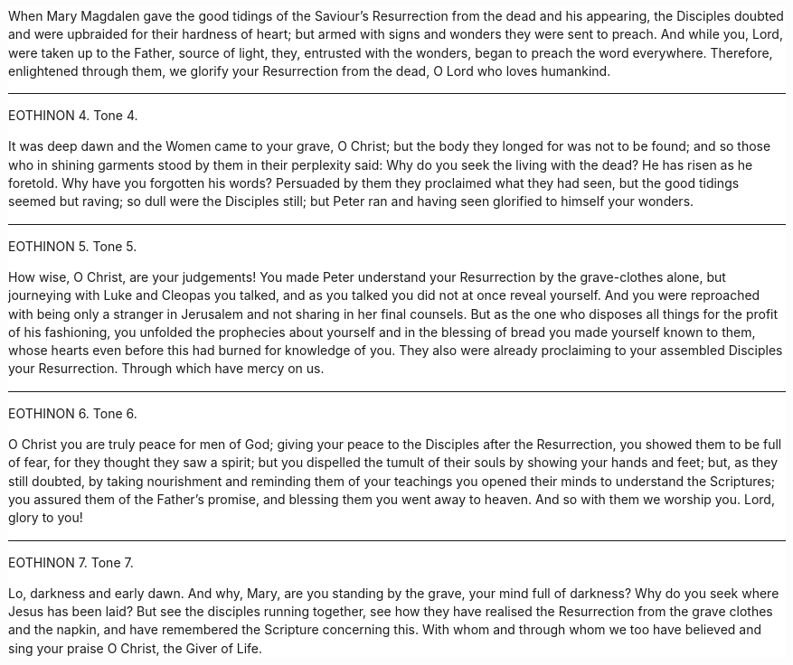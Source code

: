 When Mary Magdalen gave the good tidings of the Saviour’s Resurrection
from the dead and his appearing, the Disciples doubted and were
upbraided for their hardness of heart; but armed with signs and wonders
they were sent to preach. And while you, Lord, were taken up to the
Father, source of light, they, entrusted with the wonders, began to
preach the word everywhere. Therefore, enlightened through them, we
glorify your Resurrection from the dead, O Lord who loves humankind.

****

EOTHINON 4. Tone 4.

It was deep dawn and the Women came to your grave, O Christ; but the
body they longed for was not to be found; and so those who in shining
garments stood by them in their perplexity said: Why do you seek the
living with the dead? He has risen as he foretold. Why have you
forgotten his words? Persuaded by them they proclaimed what they had
seen, but the good tidings seemed but raving; so dull were the Disciples
still; but Peter ran and having seen glorified to himself your wonders.

****

EOTHINON 5. Tone 5.

How wise, O Christ, are your judgements! You made Peter understand your
Resurrection by the grave-clothes alone, but journeying with Luke and
Cleopas you talked, and as you talked you did not at once reveal
yourself. And you were reproached with being only a stranger in
Jerusalem and not sharing in her final counsels. But as the one who
disposes all things for the profit of his fashioning, you unfolded the
prophecies about yourself and in the blessing of bread you made yourself
known to them, whose hearts even before this had burned for knowledge of
you. They also were already proclaiming to your assembled Disciples your
Resurrection. Through which have mercy on us.

****

EOTHINON 6. Tone 6.

O Christ you are truly peace for men of God; giving your peace to the
Disciples after the Resurrection, you showed them to be full of fear,
for they thought they saw a spirit; but you dispelled the tumult of
their souls by showing your hands and feet; but, as they still doubted,
by taking nourishment and reminding them of your teachings you opened
their minds to understand the Scriptures; you assured them of the
Father’s promise, and blessing them you went away to heaven. And so with
them we worship you. Lord, glory to you!

****

EOTHINON 7. Tone 7.

Lo, darkness and early dawn. And why, Mary, are you standing by the
grave, your mind full of darkness? Why do you seek where Jesus has been
laid? But see the disciples running together, see how they have realised
the Resurrection from the grave clothes and the napkin, and have
remembered the Scripture concerning this. With whom and through whom we
too have believed and sing your praise O Christ, the Giver of Life.
